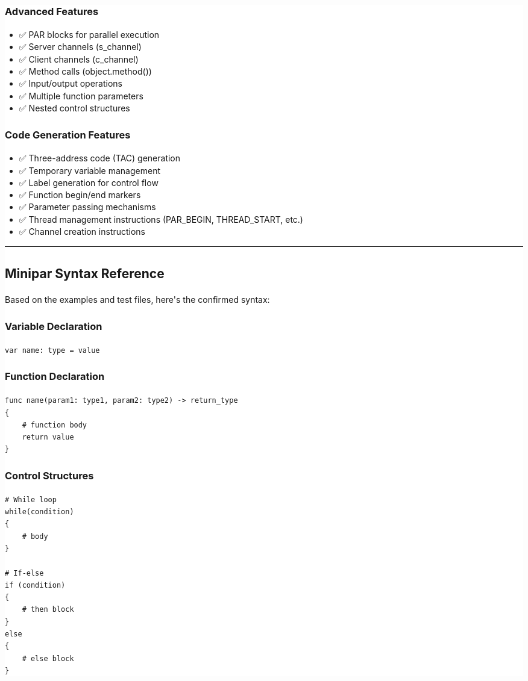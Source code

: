 ### Advanced Features
- ✅ PAR blocks for parallel execution
- ✅ Server channels (s_channel)
- ✅ Client channels (c_channel)
- ✅ Method calls (object.method())
- ✅ Input/output operations
- ✅ Multiple function parameters
- ✅ Nested control structures

### Code Generation Features
- ✅ Three-address code (TAC) generation
- ✅ Temporary variable management
- ✅ Label generation for control flow
- ✅ Function begin/end markers
- ✅ Parameter passing mechanisms
- ✅ Thread management instructions (PAR_BEGIN, THREAD_START, etc.)
- ✅ Channel creation instructions

---

## Minipar Syntax Reference

Based on the examples and test files, here's the confirmed syntax:

### Variable Declaration
```minipar
var name: type = value
```

### Function Declaration
```minipar
func name(param1: type1, param2: type2) -> return_type
{
    # function body
    return value
}
```

### Control Structures
```minipar
# While loop
while(condition)
{
    # body
}

# If-else
if (condition)
{
    # then block
}
else
{
    # else block
}
```
